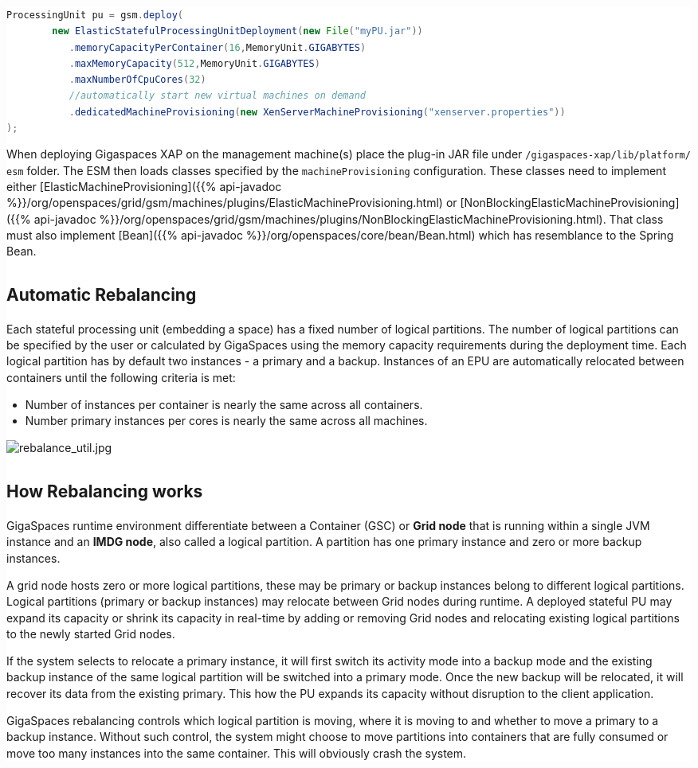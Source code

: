 
```java
ProcessingUnit pu = gsm.deploy(
        new ElasticStatefulProcessingUnitDeployment(new File("myPU.jar"))
           .memoryCapacityPerContainer(16,MemoryUnit.GIGABYTES)
           .maxMemoryCapacity(512,MemoryUnit.GIGABYTES)
           .maxNumberOfCpuCores(32)
           //automatically start new virtual machines on demand
           .dedicatedMachineProvisioning(new XenServerMachineProvisioning("xenserver.properties"))
);
```

When deploying Gigaspaces XAP on the management machine(s) place the plug-in JAR file under `/gigaspaces-xap/lib/platform/esm` folder. The ESM then loads classes specified by the `machineProvisioning` configuration. These classes need to implement either [ElasticMachineProvisioning]({{% api-javadoc %}}/org/openspaces/grid/gsm/machines/plugins/ElasticMachineProvisioning.html) or [NonBlockingElasticMachineProvisioning]({{% api-javadoc %}}/org/openspaces/grid/gsm/machines/plugins/NonBlockingElasticMachineProvisioning.html). That class must also implement [Bean]({{% api-javadoc %}}/org/openspaces/core/bean/Bean.html) which has resemblance to the Spring Bean.

## Automatic Rebalancing

Each stateful processing unit (embedding a space) has a fixed number of logical partitions. The number of logical partitions can be specified by the user or calculated by GigaSpaces using the memory capacity requirements during the deployment time. Each logical partition has by default two instances - a primary and a backup. Instances of an EPU are automatically relocated between containers until the following criteria is met:

- Number of instances per container is nearly the same across all containers.
- Number primary instances per cores is nearly the same across all machines.

![rebalance_util.jpg](/attachment_files/rebalance_util.jpg)

## How Rebalancing works

GigaSpaces runtime environment differentiate between a Container (GSC) or **Grid node** that is running within a single JVM instance and an **IMDG node**, also called a logical partition. A partition has one primary instance and zero or more backup instances.

A grid node hosts zero or more logical partitions, these may be primary or backup instances belong to different logical partitions. Logical partitions (primary or backup instances) may relocate between Grid nodes during runtime. A deployed stateful PU may expand its capacity or shrink its capacity in real-time by adding or removing Grid nodes and relocating existing logical partitions to the newly started Grid nodes.

If the system selects to relocate a primary instance, it will first switch its activity mode into a backup mode and the existing backup instance of the same logical partition will be switched into a primary mode. Once the new backup will be relocated, it will recover its data from the existing primary. This how the PU expands its capacity without disruption to the client application.

GigaSpaces rebalancing controls which logical partition is moving, where it is moving to and whether to move a primary to a backup instance. Without such control, the system might choose to move partitions into containers that are fully consumed or move too many instances into the same container. This will obviously crash the system.

